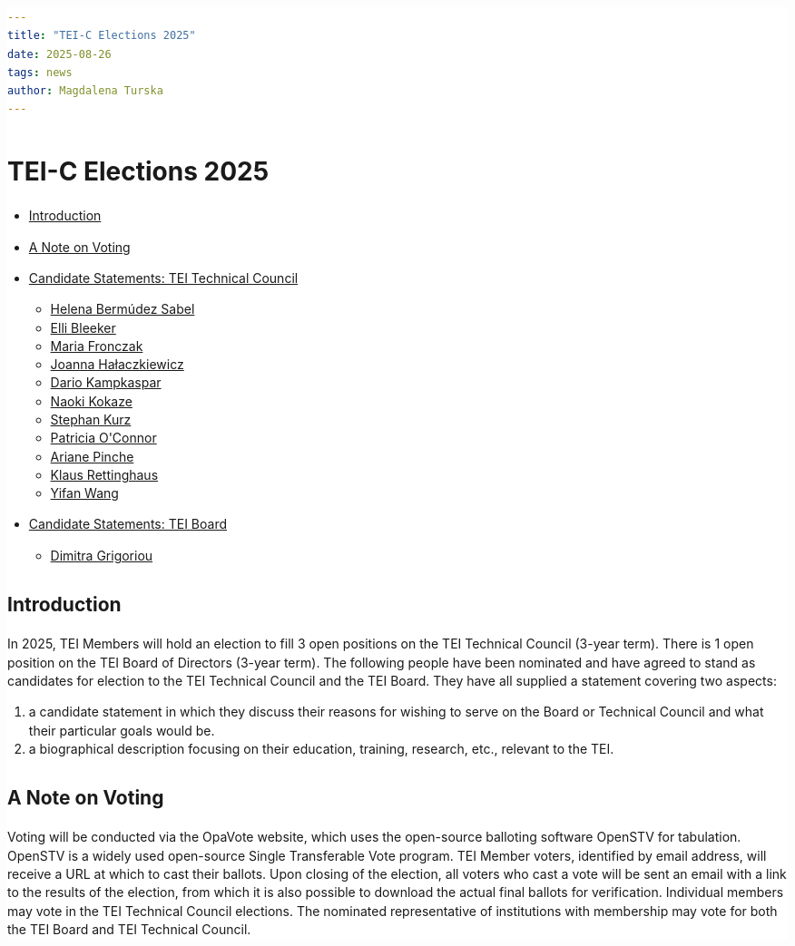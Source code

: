 ```yaml
---
title: "TEI-C Elections 2025"
date: 2025-08-26
tags: news
author: Magdalena Turska
---
```

# TEI-C Elections 2025

* [Introduction](#intro)
* [A Note on Voting](#note)
* [Candidate Statements: TEI Technical Council](#council)
	+ [Helena Bermúdez Sabel](#HBS)
    + [Elli Bleeker](#EB)
    + [Maria Fronczak](#MF)
    + [Joanna Hałaczkiewicz](#JH)
    + [Dario Kampkaspar](#DK)
    + [Naoki Kokaze](#NK)
    + [Stephan Kurz](#SK)
    + [Patricia O'Connor](#POC)
    + [Ariane Pinche](#AP)
    + [Klaus Rettinghaus](#KR)
    + [Yifan Wang](#YW)

* [Candidate Statements: TEI Board](#board)
    + [Dimitra Grigoriou](#DG)

<a id="intro"></a>

Introduction
------------


In 2025, TEI Members will hold an election to fill 3 open positions on the TEI Technical Council (3-year term). 
There is 1 open position on the TEI Board of Directors (3-year term).
The following people have been nominated and have agreed to stand as candidates for election to the TEI Technical Council and the TEI Board. They have all supplied a statement covering two aspects:


1. a candidate statement in which they discuss their reasons for wishing to serve on the Board or Technical Council and what their particular goals would be.
2. a biographical description focusing on their education, training, research, etc., relevant to the TEI.

<a id="note"></a>


A Note on Voting
----------------


Voting will be conducted via the OpaVote website, which uses the open-source balloting software OpenSTV for tabulation. OpenSTV is a widely used open-source Single Transferable Vote program.
TEI Member voters, identified by email address, will receive a URL at which to cast their ballots. Upon closing of the election, all voters who cast a vote will be sent an email with a link to the results of the election, from which it is also possible to download the actual final ballots for verification. Individual members may vote in the TEI Technical Council elections. The nominated representative of institutions with membership may vote for both the TEI Board and TEI Technical Council.

